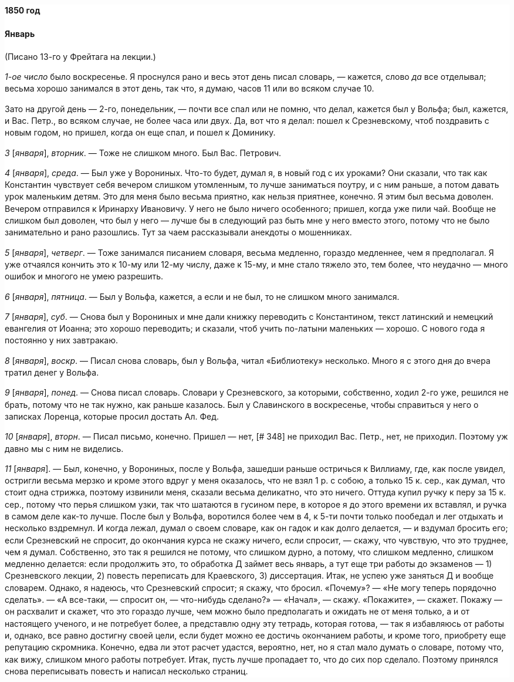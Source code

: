 #### 1850 год

#### Январь

(Писано 13-го у Фрейтага на лекции.)

*1-ое число* было воскресенье. Я проснулся рано и весь этот день писал словарь, — кажется, слово *да* все отделывал; весьма хорошо занимался в этот день, так что, я думаю, часов 11 или во всяком случае 10.

Зато на другой день — 2-го, понедельник, — почти все спал или не помню, что делал, кажется был у Вольфа; был, кажется, и Вас. Петр., во всяком случае, не более часа или двух. Да, вот что я делал: пошел к Срезневскому, чтоб поздравить с новым годом, но пришел, когда он еще спал, и пошел к Доминику.

*3* \[*января*\], *вторник*. — Тоже не слишком много. Был Вас. Петрович.

*4* \[*января*\], *среда*. — Был уже у Ворониных. Что-то будет, думал я, в новый год с их уроками? Они сказали, что так как Константин чувствует себя вечером слишком утомленным, то лучше заниматься поутру, и с ним раньше, а потом давать урок маленьким детям. Это для меня было весьма приятно, как нельзя приятнее, конечно. Я этим был весьма доволен. Вечером отправился к Иринарху Ивановичу. У него не было ничего особенного; пришел, когда уже пили чай. Вообще не слишком был доволен, что был у него — лучше бы в следующий раз быть мне у него вместо этого, потому что не было занимательно и рано разошлись. Тут за чаем рассказывали анекдоты о мошенниках.

*5* \[*января*\], *четверг*. — Тоже занимался писанием словаря, весьма медленно, гораздо медленнее, чем я предполагал. Я уже отчаялся кончить это к 10-му или 12-му числу, даже к 15-му, и мне стало тяжело это, тем более, что неудачно — много ошибок и многого не умею разрешить.

*6* \[*января*\], *пятница*. — Был у Вольфа, кажется, а если и не был, то не слишком много занимался.

*7* \[*января*\], *суб*. — Снова был у Ворониных и мне дали книжку переводить с Константином, текст латинский и немецкий евангелия от Иоанна; это хорошо переводить; и сказали, чтоб учить по-латыни маленьких — хорошо. С нового года я постоянно у них завтракаю.

*8* \[*января*\], *воскр*. — Писал снова словарь, был у Вольфа, читал «Библиотеку» несколько. Много я с этого дня до вчера тратил денег у Вольфа.

*9* \[*января*\], *понед*. — Снова писал словарь. Словари у Срезневского, за которыми, собственно, ходил 2-го уже, решился не брать, потому что не так нужно, как раньше казалось. Был у Славинского в воскресенье, чтобы справиться у него о записках Лоренца, которые просил достать Ал. Фед.

*10* \[*января*\], *вторн*. — Писал письмо, конечно. Пришел — нет, [# 348] не приходил Вас. Петр., нет, не приходил. Поэтому уж давно мы с ним не виделись.

*11* \[*января*\]. — Был, конечно, у Ворониных, после у Вольфа, зашедши раньше остричься к Виллиаму, где, как после увидел, остригли весьма мерзко и кроме этого вдруг у меня оказалось, что не взял 1 р. с собою, а только 15 к. сер., как думал, что стоит одна стрижка, поэтому извинили меня, сказали весьма деликатно, что это ничего. Оттуда купил ручку к перу за 15 к. сер., потому что перья слишком узки, так что шатаются в гусином пере, в которое я до этого времени их вставлял, и ручка в самом деле как-то лучше. После был у Вольфа, воротился более чем в 4, к 5-ти почти только пообедал и лег отдыхать и несколько вздремнул. И когда лежал, думал о своем словаре, как он гадок и как долго делается, — и вздумал бросить его; если Срезневский не спросит, до окончания курса не скажу ничего, если спросит, — скажу, что чувствую, что это труднее, чем я думал. Собственно, это так я решился не потому, что слишком дурно, а потому, что слишком медленно, слишком медленно делается: если продолжить это, то обработка Д займет весь январь, а тут еще три работы до экзаменов — 1) Срезневского лекции, 2) повесть переписать для Краевского, 3) диссертация. Итак, не успею уже заняться Д и вообще словарем. Однако, я надеюсь, что Срезневский спросит; я скажу, что бросил. «Почему»? — «Не могу теперь порядочно сделать». — «А все-таки, — спросит он, — что-нибудь сделано?» — «Начал», — скажу. «Покажите», — скажет. Покажу — он расхвалит и скажет, что это гораздо лучше, чем можно было предполагать и ожидать не от меня только, а и от настоящего ученого, и не потребует более, а представлю одну эту тетрадь, которая готова, — так я избавляюсь от работы и, однако, все равно достигну своей цели, если будет можно ее достичь окончанием работы, и кроме того, приобрету еще репутацию скромника. Конечно, едва ли этот расчет удастся, вероятно, нет, но я стал мало думать о словаре, потому что, как вижу, слишком много работы потребует. Итак, пусть лучше пропадает то, что до сих пор сделало. Поэтому принялся снова переписывать повесть и написал несколько страниц.


[^r3491]: Неразборчиво. *Ред.*
[^r3511]: В таком шуме зима съедает сухие кости лета (кузница). *Ред.*
[^182]: Книга Срезневского И. И. «Мысли об истории русского языка» была издана в 1849 г. и явилась крупным событием в науке. Эта работа оказалась необходимым предшествующим этапом для «Опыта исторической грамматики русского языка» Буслаева (изд. в 1858 г.).
[^r2352]: Неразборчиво. *Ред.*
[^r3353]: Неразборчиво. *Ред.*
[^183]: То есть Пыпины, жившие в Аткарске.
[^184]: Загадка, предложенная Фрейтагом; см. запись 17/I 1849 г.
[^185]: Здесь Чернышевский имеет в виду свою запись в «Дневнике» от 18 сентября 1848 г.
[^r3561]: Снизу.
[^r3562]: Сверху.
[^186]: Эта запись свидетельствует о быстром политическом росте студента Чернышевского, еще не так давно (18/IX 1848 г.) совершенно безнадежно смотревшего на будущее России (см. примечание 21). См. аналогичную запись от 11/II.1853 г.